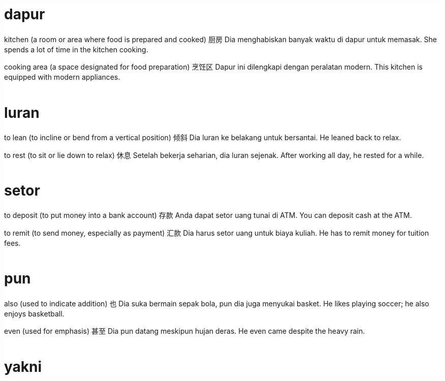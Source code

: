 # dapur

kitchen (a room or area where food is prepared and cooked)
厨房
Dia menghabiskan banyak waktu di dapur untuk memasak.
She spends a lot of time in the kitchen cooking.

cooking area (a space designated for food preparation)
烹饪区
Dapur ini dilengkapi dengan peralatan modern.
This kitchen is equipped with modern appliances.

# luran

to lean (to incline or bend from a vertical position)
倾斜
Dia luran ke belakang untuk bersantai.
He leaned back to relax.

to rest (to sit or lie down to relax)
休息
Setelah bekerja seharian, dia luran sejenak.
After working all day, he rested for a while.

# setor

to deposit (to put money into a bank account)
存款
Anda dapat setor uang tunai di ATM.
You can deposit cash at the ATM.

to remit (to send money, especially as payment)
汇款
Dia harus setor uang untuk biaya kuliah.
He has to remit money for tuition fees.

# pun

also (used to indicate addition)
也
Dia suka bermain sepak bola, pun dia juga menyukai basket.
He likes playing soccer; he also enjoys basketball.

even (used for emphasis)
甚至
Dia pun datang meskipun hujan deras.
He even came despite the heavy rain.

# yakni
